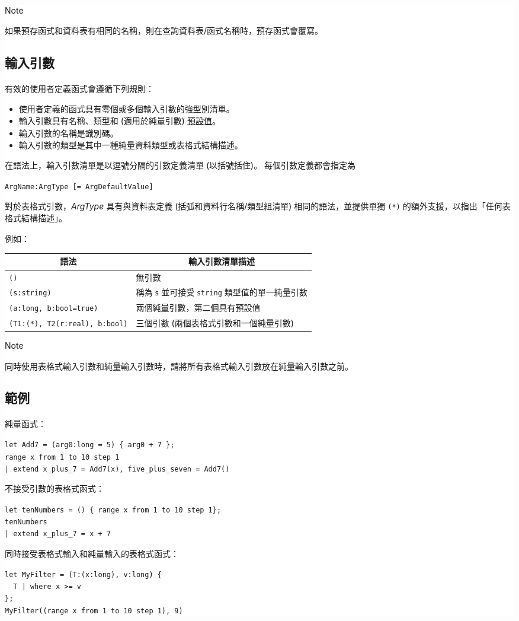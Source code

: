 > [!NOTE]
> 如果預存函式和資料表有相同的名稱，則在查詢資料表/函式名稱時，預存函式會覆寫。

## <a name="input-arguments"></a>輸入引數

有效的使用者定義函式會遵循下列規則：

* 使用者定義的函式具有零個或多個輸入引數的強型別清單。
* 輸入引數具有名稱、類型和 (適用於純量引數) [預設值](#default-values)。
* 輸入引數的名稱是識別碼。
* 輸入引數的類型是其中一種純量資料類型或表格式結構描述。

在語法上，輸入引數清單是以逗號分隔的引數定義清單 (以括號括住)。 每個引數定義都會指定為

```
ArgName:ArgType [= ArgDefaultValue]
```
 對於表格式引數，*ArgType* 具有與資料表定義 (括弧和資料行名稱/類型組清單) 相同的語法，並提供單獨 `(*)` 的額外支援，以指出「任何表格式結構描述」。

例如：

|語法                        |輸入引數清單描述                                 |
|------------------------------|-----------------------------------------------------------------|
|`()`                          |無引數|
|`(s:string)`                  |稱為 `s` 並可接受 `string` 類型值的單一純量引數|
|`(a:long, b:bool=true)`       |兩個純量引數，第二個具有預設值    |
|`(T1:(*), T2(r:real), b:bool)`|三個引數 (兩個表格式引數和一個純量引數)  |

> [!NOTE]
> 同時使用表格式輸入引數和純量輸入引數時，請將所有表格式輸入引數放在純量輸入引數之前。

## <a name="examples"></a>範例

純量函式：

```kusto
let Add7 = (arg0:long = 5) { arg0 + 7 };
range x from 1 to 10 step 1
| extend x_plus_7 = Add7(x), five_plus_seven = Add7()
```

不接受引數的表格式函式：

```kusto
let tenNumbers = () { range x from 1 to 10 step 1};
tenNumbers
| extend x_plus_7 = x + 7
```

同時接受表格式輸入和純量輸入的表格式函式：

```kusto
let MyFilter = (T:(x:long), v:long) {
  T | where x >= v
};
MyFilter((range x from 1 to 10 step 1), 9)
```
